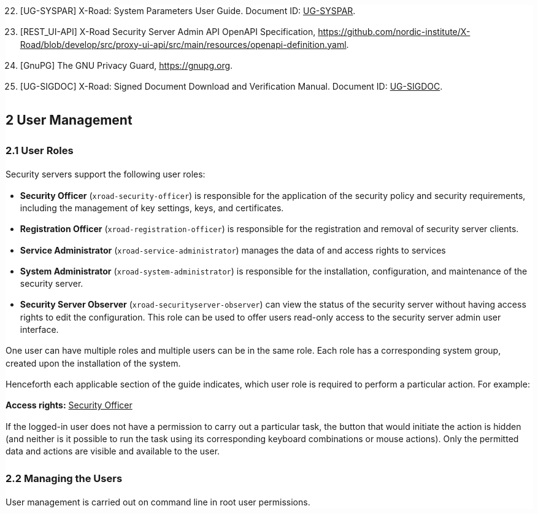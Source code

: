 22. <a id="Ref_UG-SYSPAR" class="anchor"></a>\[UG-SYSPAR\] X-Road: System Parameters User Guide. Document ID: [UG-SYSPAR](../Manuals/ug-syspar_x-road_v6_system_parameters.md).

23. <a id="Ref_REST_UI-API" class="anchor"></a>\[REST_UI-API\] X-Road Security Server Admin API OpenAPI Specification, <https://github.com/nordic-institute/X-Road/blob/develop/src/proxy-ui-api/src/main/resources/openapi-definition.yaml>.

24. <a id="Ref_GnuPG" class="anchor"></a>\[GnuPG\] The GNU Privacy Guard, <https://gnupg.org>.

25. <a id="Ref_UG-SIGDOC" class="anchor"></a>\[UG-SIGDOC\] X-Road: Signed Document Download and Verification Manual. Document ID: [UG-SIGDOC](../Manuals/ug-sigdoc_x-road_signed_document_download_and_verification_manual.md).


## 2 User Management


### 2.1 User Roles

Security servers support the following user roles:

-   <a id="xroad-security-officer" class="anchor"></a>**Security Officer** (`xroad-security-officer`) is responsible for the application of the security policy and security requirements, including the management of key settings, keys, and certificates.

-   <a id="xroad-registration-officer" class="anchor"></a>**Registration Officer** (`xroad-registration-officer`) is responsible for the registration and removal of security server clients.

-   <a id="xroad-service-administrator" class="anchor"></a>**Service Administrator** (`xroad-service-administrator`) manages the data of and access rights to services

-   <a id="xroad-system-administrator" class="anchor"></a>**System Administrator** (`xroad-system-administrator`) is responsible for the installation, configuration, and maintenance of the security server.

-   <a id="xroad-securityserver-observer" class="anchor"></a>**Security Server Observer** (`xroad-securityserver-observer`) can view the status of the security server without having access rights to edit the configuration. This role can be used to offer users read-only access to the security server admin user interface.

One user can have multiple roles and multiple users can be in the same role. Each role has a corresponding system group, created upon the installation of the system.

Henceforth each applicable section of the guide indicates, which user role is required to perform a particular action. For example:

**Access rights:** [Security Officer](#xroad-security-officer)

If the logged-in user does not have a permission to carry out a particular task, the button that would initiate the action is hidden (and neither is it possible to run the task using its corresponding keyboard combinations or mouse actions). Only the permitted data and actions are visible and available to the user.


### 2.2 Managing the Users

User management is carried out on command line in root user permissions.
